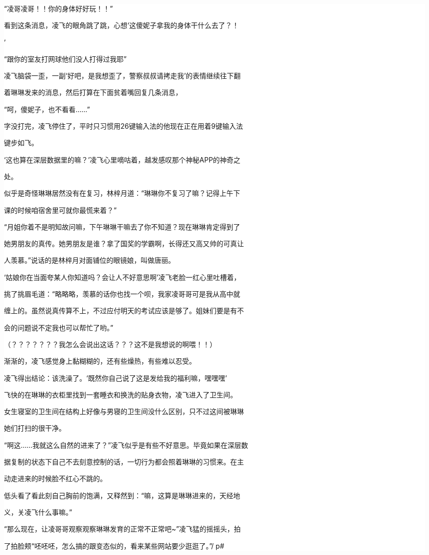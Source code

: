 “凌哥凌哥！！你的身体好好玩！！”

看到这条消息，凌飞的眼角跳了跳，心想‘这傻妮子拿我的身体干什么去了？！

’

“跟你的室友打网球他们没人打得过我耶”

凌飞脑袋一歪，一副‘好吧，是我想歪了，警察叔叔请拷走我’的表情继续往下翻

着琳琳发来的消息，然后打算在下面贫着嘴回复几条消息，

“呵，傻妮子，也不看看......”

字没打完，凌飞停住了，平时只习惯用26键输入法的他现在正在用着9键输入法

键步如飞。

‘这也算在深层数据里的嘛？’凌飞心里嘀咕着，越发感叹那个神秘APP的神奇之

处。

似乎是奇怪琳琳居然没有在复习，林梓月道：“琳琳你不复习了嘛？记得上午下

课的时候咱宿舍里可就你最慌来着？”

“月姐你着不是明知故问嘛，下午琳琳干嘛去了你不知道？现在琳琳肯定得到了

她男朋友的真传。她男朋友是谁？拿了国奖的学霸啊，长得还又高又帅的可真让

人羡慕。”说话的是林梓月对面铺位的眼镜娘，叫做唐丽。

‘姑娘你在当面夸某人你知道吗？会让人不好意思啊’凌飞老脸一红心里吐槽着，

挑了挑眉毛道：“略略略，羡慕的话你也找一个呗，我家凌哥哥可是我从高中就

缠上的。虽然说真传算不上，不过应付明天的考试应该是够了。姐妹们要是有不

会的问题说不定我也可以帮忙了哟。”

（？？？？？？？我怎么会说出这话？？？这不是我想说的啊喂！！）

渐渐的，凌飞感觉身上黏糊糊的，还有些燥热，有些难以忍受。

凌飞得出结论：该洗澡了。‘既然你自己说了这是发给我的福利嘛，嘿嘿嘿’

飞快的在琳琳的衣柜里找到一套睡衣和换洗的贴身衣物，凌飞进入了卫生间。

女生寝室的卫生间在结构上好像与男寝的卫生间没什么区别，只不过这间被琳琳

她们打扫的很干净。

“啊这……我就这么自然的进来了？”凌飞似乎是有些不好意思。毕竟如果在深层数

据复制的状态下自己不去刻意控制的话，一切行为都会照着琳琳的习惯来。在主

动走进来的时候脸不红心不跳的。

低头看了看此刻自己胸前的饱满，又释然到：“嘛，这算是琳琳进来的，天经地

义，关凌飞什么事嘛。”

“那么现在，让凌哥哥观察观察琳琳发育的正常不正常吧~”凌飞猛的摇摇头，拍

了拍脸颊“呸呸呸，怎么搞的跟变态似的，看来某些网站要少逛逛了。”/ p#
